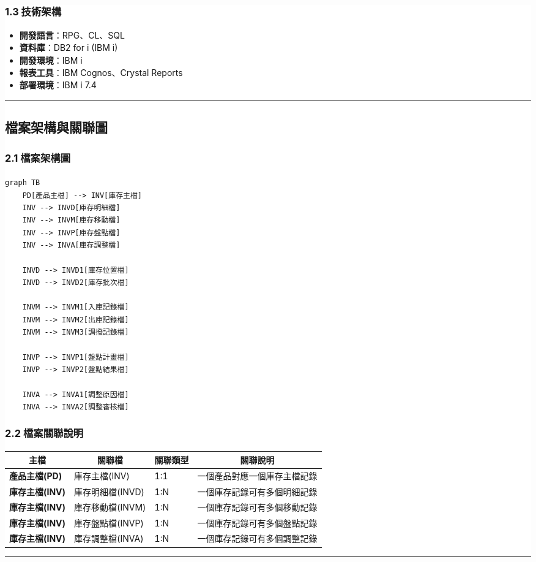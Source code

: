 ### 1.3 技術架構

- **開發語言**：RPG、CL、SQL
- **資料庫**：DB2 for i (IBM i)
- **開發環境**：IBM i
- **報表工具**：IBM Cognos、Crystal Reports
- **部署環境**：IBM i 7.4

---

## 檔案架構與關聯圖

### 2.1 檔案架構圖

```mermaid
graph TB
    PD[產品主檔] --> INV[庫存主檔]
    INV --> INVD[庫存明細檔]
    INV --> INVM[庫存移動檔]
    INV --> INVP[庫存盤點檔]
    INV --> INVA[庫存調整檔]
    
    INVD --> INVD1[庫存位置檔]
    INVD --> INVD2[庫存批次檔]
    
    INVM --> INVM1[入庫記錄檔]
    INVM --> INVM2[出庫記錄檔]
    INVM --> INVM3[調撥記錄檔]
    
    INVP --> INVP1[盤點計畫檔]
    INVP --> INVP2[盤點結果檔]
    
    INVA --> INVA1[調整原因檔]
    INVA --> INVA2[調整審核檔]
```

### 2.2 檔案關聯說明

| 主檔 | 關聯檔 | 關聯類型 | 關聯說明 |
|------|--------|----------|----------|
| **產品主檔(PD)** | 庫存主檔(INV) | 1:1 | 一個產品對應一個庫存主檔記錄 |
| **庫存主檔(INV)** | 庫存明細檔(INVD) | 1:N | 一個庫存記錄可有多個明細記錄 |
| **庫存主檔(INV)** | 庫存移動檔(INVM) | 1:N | 一個庫存記錄可有多個移動記錄 |
| **庫存主檔(INV)** | 庫存盤點檔(INVP) | 1:N | 一個庫存記錄可有多個盤點記錄 |
| **庫存主檔(INV)** | 庫存調整檔(INVA) | 1:N | 一個庫存記錄可有多個調整記錄 |

---
